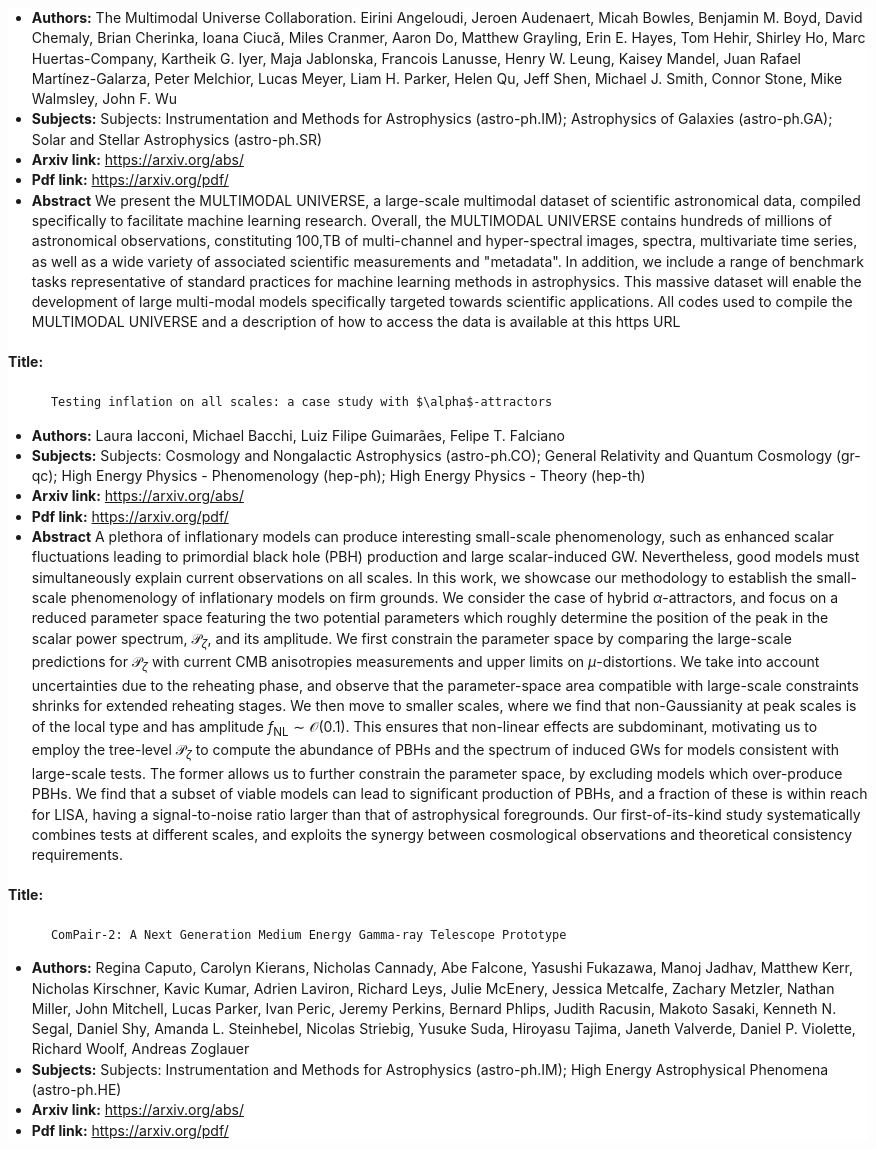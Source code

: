  - **Authors:** The Multimodal Universe Collaboration. Eirini Angeloudi, Jeroen Audenaert, Micah Bowles, Benjamin M. Boyd, David Chemaly, Brian Cherinka, Ioana Ciucă, Miles Cranmer, Aaron Do, Matthew Grayling, Erin E. Hayes, Tom Hehir, Shirley Ho, Marc Huertas-Company, Kartheik G. Iyer, Maja Jablonska, Francois Lanusse, Henry W. Leung, Kaisey Mandel, Juan Rafael Martínez-Galarza, Peter Melchior, Lucas Meyer, Liam H. Parker, Helen Qu, Jeff Shen, Michael J. Smith, Connor Stone, Mike Walmsley, John F. Wu
 - **Subjects:** Subjects:
Instrumentation and Methods for Astrophysics (astro-ph.IM); Astrophysics of Galaxies (astro-ph.GA); Solar and Stellar Astrophysics (astro-ph.SR)
 - **Arxiv link:** https://arxiv.org/abs/
 - **Pdf link:** https://arxiv.org/pdf/
 - **Abstract**
 We present the MULTIMODAL UNIVERSE, a large-scale multimodal dataset of scientific astronomical data, compiled specifically to facilitate machine learning research. Overall, the MULTIMODAL UNIVERSE contains hundreds of millions of astronomical observations, constituting 100\,TB of multi-channel and hyper-spectral images, spectra, multivariate time series, as well as a wide variety of associated scientific measurements and "metadata". In addition, we include a range of benchmark tasks representative of standard practices for machine learning methods in astrophysics. This massive dataset will enable the development of large multi-modal models specifically targeted towards scientific applications. All codes used to compile the MULTIMODAL UNIVERSE and a description of how to access the data is available at this https URL
#### Title:
          Testing inflation on all scales: a case study with $\alpha$-attractors
 - **Authors:** Laura Iacconi, Michael Bacchi, Luiz Filipe Guimarães, Felipe T. Falciano
 - **Subjects:** Subjects:
Cosmology and Nongalactic Astrophysics (astro-ph.CO); General Relativity and Quantum Cosmology (gr-qc); High Energy Physics - Phenomenology (hep-ph); High Energy Physics - Theory (hep-th)
 - **Arxiv link:** https://arxiv.org/abs/
 - **Pdf link:** https://arxiv.org/pdf/
 - **Abstract**
 A plethora of inflationary models can produce interesting small-scale phenomenology, such as enhanced scalar fluctuations leading to primordial black hole (PBH) production and large scalar-induced GW. Nevertheless, good models must simultaneously explain current observations on all scales. In this work, we showcase our methodology to establish the small-scale phenomenology of inflationary models on firm grounds. We consider the case of hybrid $\alpha$-attractors, and focus on a reduced parameter space featuring the two potential parameters which roughly determine the position of the peak in the scalar power spectrum, $\mathcal{P}_\zeta$, and its amplitude. We first constrain the parameter space by comparing the large-scale predictions for $\mathcal{P}_\zeta$ with current CMB anisotropies measurements and upper limits on $\mu$-distortions. We take into account uncertainties due to the reheating phase, and observe that the parameter-space area compatible with large-scale constraints shrinks for extended reheating stages. We then move to smaller scales, where we find that non-Gaussianity at peak scales is of the local type and has amplitude $f_\text{NL}\sim \mathcal{O}(0.1)$. This ensures that non-linear effects are subdominant, motivating us to employ the tree-level $\mathcal{P}_\zeta$ to compute the abundance of PBHs and the spectrum of induced GWs for models consistent with large-scale tests. The former allows us to further constrain the parameter space, by excluding models which over-produce PBHs. We find that a subset of viable models can lead to significant production of PBHs, and a fraction of these is within reach for LISA, having a signal-to-noise ratio larger than that of astrophysical foregrounds. Our first-of-its-kind study systematically combines tests at different scales, and exploits the synergy between cosmological observations and theoretical consistency requirements.
#### Title:
          ComPair-2: A Next Generation Medium Energy Gamma-ray Telescope Prototype
 - **Authors:** Regina Caputo, Carolyn Kierans, Nicholas Cannady, Abe Falcone, Yasushi Fukazawa, Manoj Jadhav, Matthew Kerr, Nicholas Kirschner, Kavic Kumar, Adrien Laviron, Richard Leys, Julie McEnery, Jessica Metcalfe, Zachary Metzler, Nathan Miller, John Mitchell, Lucas Parker, Ivan Peric, Jeremy Perkins, Bernard Phlips, Judith Racusin, Makoto Sasaki, Kenneth N. Segal, Daniel Shy, Amanda L. Steinhebel, Nicolas Striebig, Yusuke Suda, Hiroyasu Tajima, Janeth Valverde, Daniel P. Violette, Richard Woolf, Andreas Zoglauer
 - **Subjects:** Subjects:
Instrumentation and Methods for Astrophysics (astro-ph.IM); High Energy Astrophysical Phenomena (astro-ph.HE)
 - **Arxiv link:** https://arxiv.org/abs/
 - **Pdf link:** https://arxiv.org/pdf/